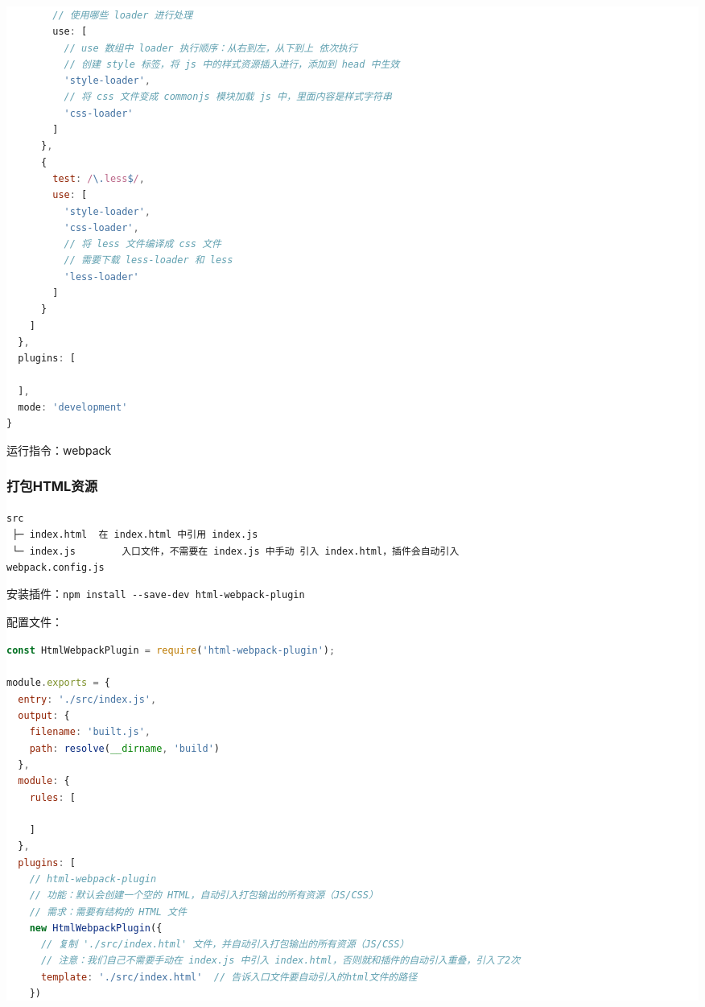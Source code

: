 ```javascript
        // 使用哪些 loader 进行处理 
        use: [ 
          // use 数组中 loader 执行顺序：从右到左，从下到上 依次执行 
          // 创建 style 标签，将 js 中的样式资源插入进行，添加到 head 中生效 
          'style-loader', 
          // 将 css 文件变成 commonjs 模块加载 js 中，里面内容是样式字符串 
          'css-loader' 
        ]
      }, 
      { 
        test: /\.less$/, 
        use: [ 
          'style-loader',    
          'css-loader', 
          // 将 less 文件编译成 css 文件 
          // 需要下载 less-loader 和 less 
          'less-loader' 
        ] 
      }
    ] 
  }, 
  plugins: [
    
  ], 
  mode: 'development'
}  
```

运行指令：webpack

### 打包HTML资源

```
src
 ├─ index.html  在 index.html 中引用 index.js
 └─ index.js		入口文件，不需要在 index.js 中手动 引入 index.html，插件会自动引入
webpack.config.js
```

安装插件：`npm install --save-dev html-webpack-plugin`

配置文件：

```javascript
const HtmlWebpackPlugin = require('html-webpack-plugin');

module.exports = {
  entry: './src/index.js',
  output: {
    filename: 'built.js', 
    path: resolve(__dirname, 'build')
  },
  module: { 
    rules: [
      
    ] 
  },
  plugins: [
    // html-webpack-plugin
    // 功能：默认会创建一个空的 HTML，自动引入打包输出的所有资源（JS/CSS）
    // 需求：需要有结构的 HTML 文件 
    new HtmlWebpackPlugin({
      // 复制 './src/index.html' 文件，并自动引入打包输出的所有资源（JS/CSS） 
      // 注意：我们自己不需要手动在 index.js 中引入 index.html，否则就和插件的自动引入重叠，引入了2次
      template: './src/index.html'  // 告诉入口文件要自动引入的html文件的路径
    }) 
```